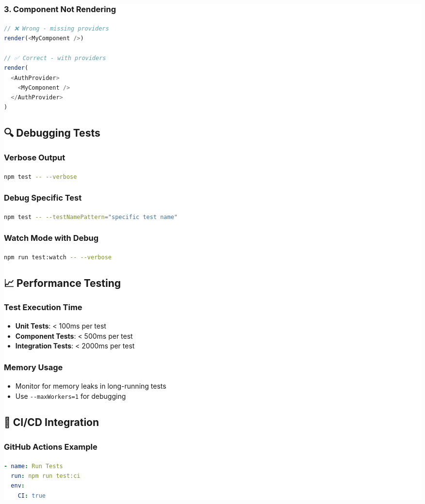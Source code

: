### 3. Component Not Rendering
```typescript
// ❌ Wrong - missing providers
render(<MyComponent />)

// ✅ Correct - with providers
render(
  <AuthProvider>
    <MyComponent />
  </AuthProvider>
)
```

## 🔍 Debugging Tests

### Verbose Output
```bash
npm test -- --verbose
```

### Debug Specific Test
```bash
npm test -- --testNamePattern="specific test name"
```

### Watch Mode with Debug
```bash
npm run test:watch -- --verbose
```

## 📈 Performance Testing

### Test Execution Time
- **Unit Tests**: < 100ms per test
- **Component Tests**: < 500ms per test
- **Integration Tests**: < 2000ms per test

### Memory Usage
- Monitor for memory leaks in long-running tests
- Use `--maxWorkers=1` for debugging

## 🚀 CI/CD Integration

### GitHub Actions Example
```yaml
- name: Run Tests
  run: npm run test:ci
  env:
    CI: true
```
